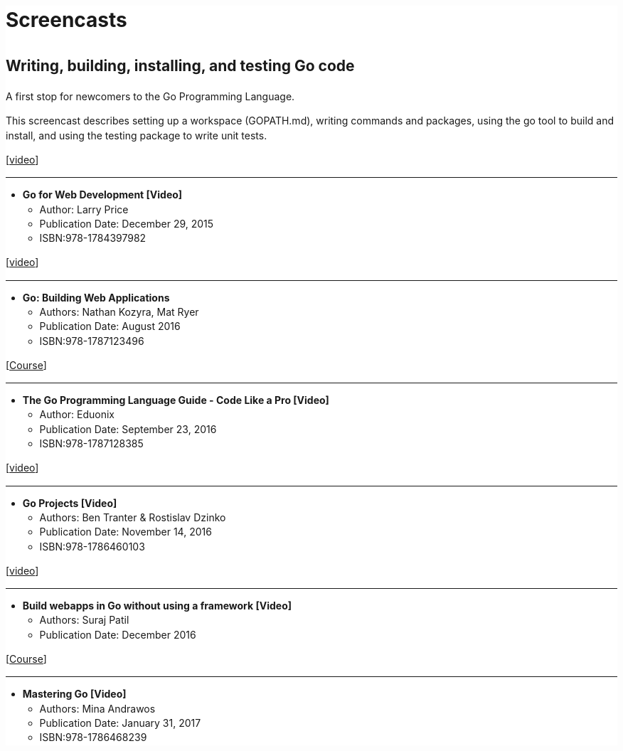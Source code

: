 # Screencasts

## Writing, building, installing, and testing Go code

A first stop for newcomers to the Go Programming Language.

This screencast describes setting up a workspace (GOPATH.md), writing commands and packages, using the go tool to build and install, and using the testing package to write unit tests.

[[video](http://www.youtube.com/watch?v=XCsL89YtqCs)]

***
  * **Go for Web Development [Video]**
    * Author: Larry Price
    * Publication Date: December 29, 2015
    * ISBN:978-1784397982

[[video](https://www.packtpub.com/web-development/go-web-development-video/)]

***
  * **Go: Building Web Applications**
    * Authors: Nathan Kozyra, Mat Ryer
    * Publication Date: August 2016
    * ISBN:978-1787123496

[[Course](https://www.packtpub.com/application-development/go-building-web-applications)]

***
  * **The Go Programming Language Guide - Code Like a Pro [Video]**
    * Author: Eduonix
    * Publication Date: September 23, 2016
    * ISBN:978-1787128385

[[video](https://www.packtpub.com/application-development/go-programming-language-guide-code-pro-video)]

***
  * **Go Projects [Video]**
    * Authors: Ben Tranter & Rostislav Dzinko
    * Publication Date: November 14, 2016
    * ISBN:978-1786460103

[[video](https://www.packtpub.com/application-development/go-projects-video)]

***
  * **Build webapps in Go without using a framework [Video]**
    * Authors: Suraj Patil
    * Publication Date: December 2016

[[Course](https://www.youtube.com/playlist?list=PL41psiCma00wgiTKkAZwJiwtLTdcyEyc4)]

***
  * **Mastering Go [Video]**
    * Authors: Mina Andrawos
    * Publication Date: January 31, 2017
    * ISBN:978-1786468239
